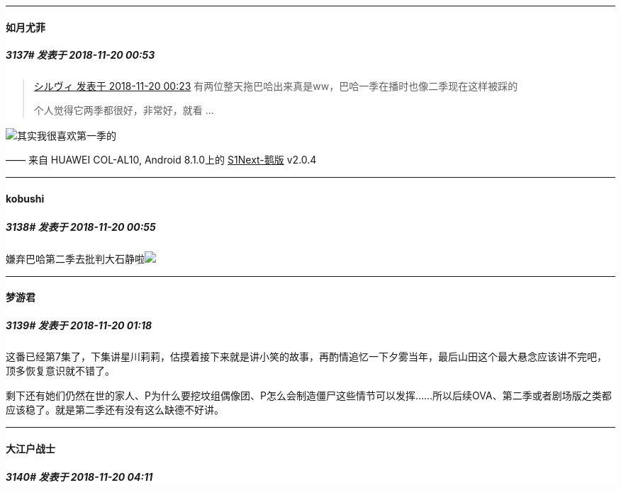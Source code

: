 





*****

####  如月尤菲  
##### 3137#       发表于 2018-11-20 00:53



<blockquote><a href="httphttps://bbs.saraba1st.com/2b/forum.php?mod=redirect&amp;goto=findpost&amp;pid=41654022&amp;ptid=1772503" target="_blank">シルヴィ 发表于 2018-11-20 00:23</a>
有两位整天拖巴哈出来真是ww，巴哈一季在播时也像二季现在这样被踩的

个人觉得它两季都很好，非常好，就看 ...</blockquote>
<img src="https://static.saraba1st.com/image/smiley/face2017/068.png" referrerpolicy="no-referrer">其实我很喜欢第一季的

—— 来自 HUAWEI COL-AL10, Android 8.1.0上的 [S1Next-鹅版](https://github.com/ykrank/S1-Next/releases) v2.0.4







*****

####  kobushi  
##### 3138#       发表于 2018-11-20 00:55




嫌弃巴哈第二季去批判大石静啦<img src="https://static.saraba1st.com/image/smiley/face2017/009.gif" referrerpolicy="no-referrer">







*****

####  梦游君  
##### 3139#       发表于 2018-11-20 01:18




这番已经第7集了，下集讲星川莉莉，估摸着接下来就是讲小笑的故事，再酌情追忆一下夕雾当年，最后山田这个最大悬念应该讲不完吧，顶多恢复意识就不错了。

剩下还有她们仍然在世的家人、P为什么要挖坟组偶像团、P怎么会制造僵尸这些情节可以发挥……所以后续OVA、第二季或者剧场版之类都应该稳了。就是第二季还有没有这么缺德不好讲。







*****

####  大江户战士  
##### 3140#       发表于 2018-11-20 04:11
